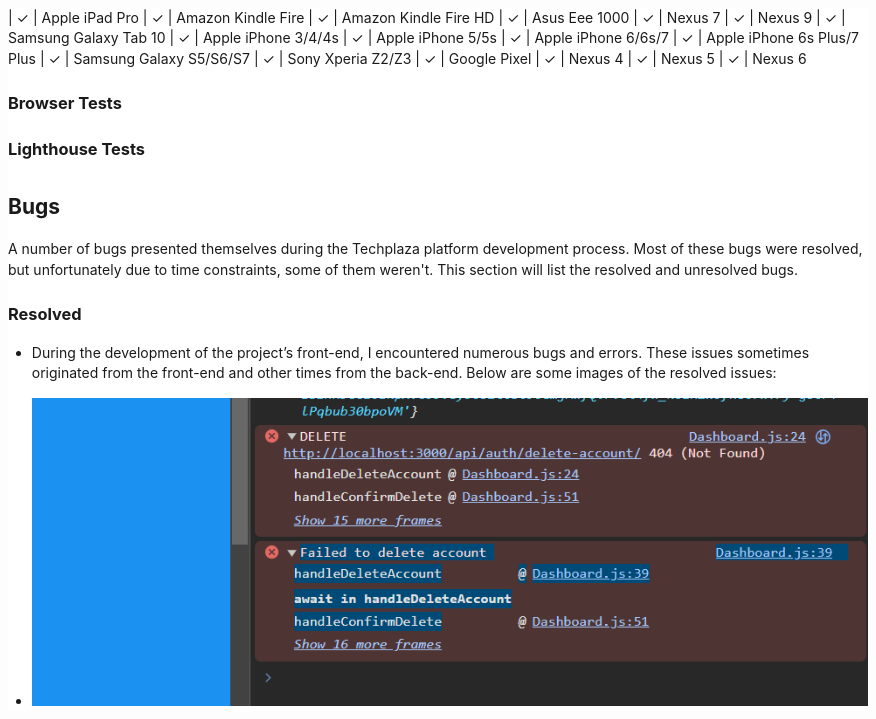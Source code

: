 | &check; | Apple iPad Pro
| &check; | Amazon Kindle Fire
| &check; | Amazon Kindle Fire HD
| &check; | Asus Eee 1000
| &check; | Nexus 7
| &check; | Nexus 9
| &check; | Samsung Galaxy Tab 10
| &check; | Apple iPhone 3/4/4s
| &check; | Apple iPhone 5/5s
| &check; | Apple iPhone 6/6s/7
| &check; | Apple iPhone 6s Plus/7 Plus
| &check; | Samsung Galaxy S5/S6/S7
| &check; | Sony Xperia Z2/Z3
| &check; | Google Pixel
| &check; | Nexus 4
| &check; | Nexus 5
| &check; | Nexus 6

### Browser Tests


### Lighthouse Tests

## Bugs

A number of bugs presented themselves during the Techplaza platform development process. Most of these bugs were resolved, but unfortunately due to time constraints, some of them weren't. This section will list the resolved and unresolved bugs.

### Resolved

- During the development of the project’s front-end, I encountered numerous bugs and errors. These issues sometimes originated from the front-end and other times from the back-end. Below are some images of the resolved issues:

- ![bug1](src/assets/readme/bug1.png)